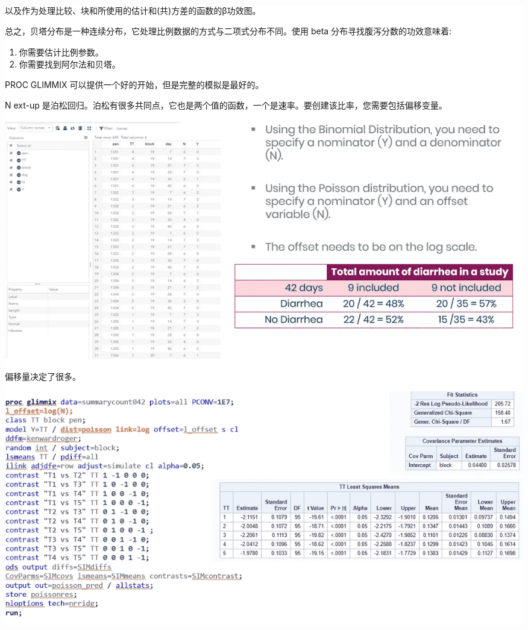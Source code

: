 以及作为处理比较、块和所使用的估计和(共)方差的函数的β功效图。

总之，贝塔分布是一种连续分布，它处理比例数据的方式与二项式分布不同。使用 beta 分布寻找腹泻分数的功效意味着:

1.  你需要估计比例参数。
2.  你需要找到阿尔法和贝塔。

PROC GLIMMIX 可以提供一个好的开始，但是完整的模拟是最好的。

N ext-up 是泊松回归。泊松有很多共同点，它也是两个值的函数，一个是速率。要创建该比率，您需要包括偏移变量。

![](img/b5226c20fcdacd01514785e5c69dd1cd.png)

偏移量决定了很多。

![](img/52f9b0c6db31456e7a34f223e0fec864.png)

